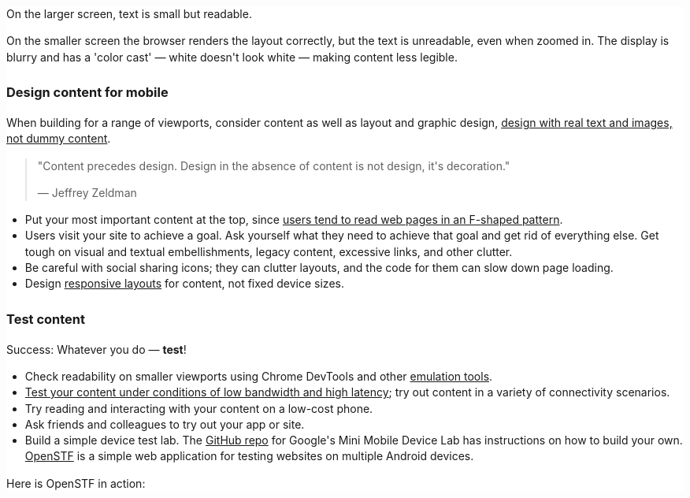 On the larger screen, text is small but readable.

On the smaller screen the browser renders the layout correctly, but the text is unreadable, even when zoomed in. The display is blurry and has a 'color cast' — white doesn't look white — making content less legible.

### Design content for mobile

When building for a range of viewports, consider content as well as layout and graphic design,
[design with real text and images, not dummy content](http://uxmyths.com/post/718187422/myth-you-dont-need-the-content-to-design-a-website).

> "Content precedes design. Design in the absence of content is not design, it's decoration."
>
>— Jeffrey Zeldman

* Put your most important content at the top, since [users tend to read web pages in an F-shaped pattern](https://www.nngroup.com/articles/f-shaped-pattern-reading-web-content/).
* Users visit your site to achieve a goal. Ask yourself what they need to achieve that goal and get rid of everything else. Get tough on visual and textual embellishments, legacy content, excessive links, and other clutter.
* Be careful with social sharing icons; they can clutter layouts, and the code for them can slow down page loading.
* Design [responsive layouts](/web/fundamentals/design-and-ui/responsive/) for content, not fixed device sizes.

### Test content

Success: Whatever you do — **test**!

* Check readability on smaller viewports using Chrome DevTools and other [emulation tools](/web/fundamentals/performance/poor-connectivity/).
* [Test your content under conditions of low bandwidth and high latency](/web/fundamentals/performance/poor-connectivity/); try out content in a variety of connectivity scenarios.
* Try reading and interacting with your content on a low-cost phone.
* Ask friends and colleagues to try out your app or site.
* Build a simple device test lab. The [GitHub repo](https://github.com/GoogleChrome/MiniMobileDeviceLab) for Google's Mini Mobile Device Lab has instructions on how to build your own. [OpenSTF](https://github.com/openstf/stf) is a simple web application for testing websites on multiple Android devices.

Here is OpenSTF in action:
